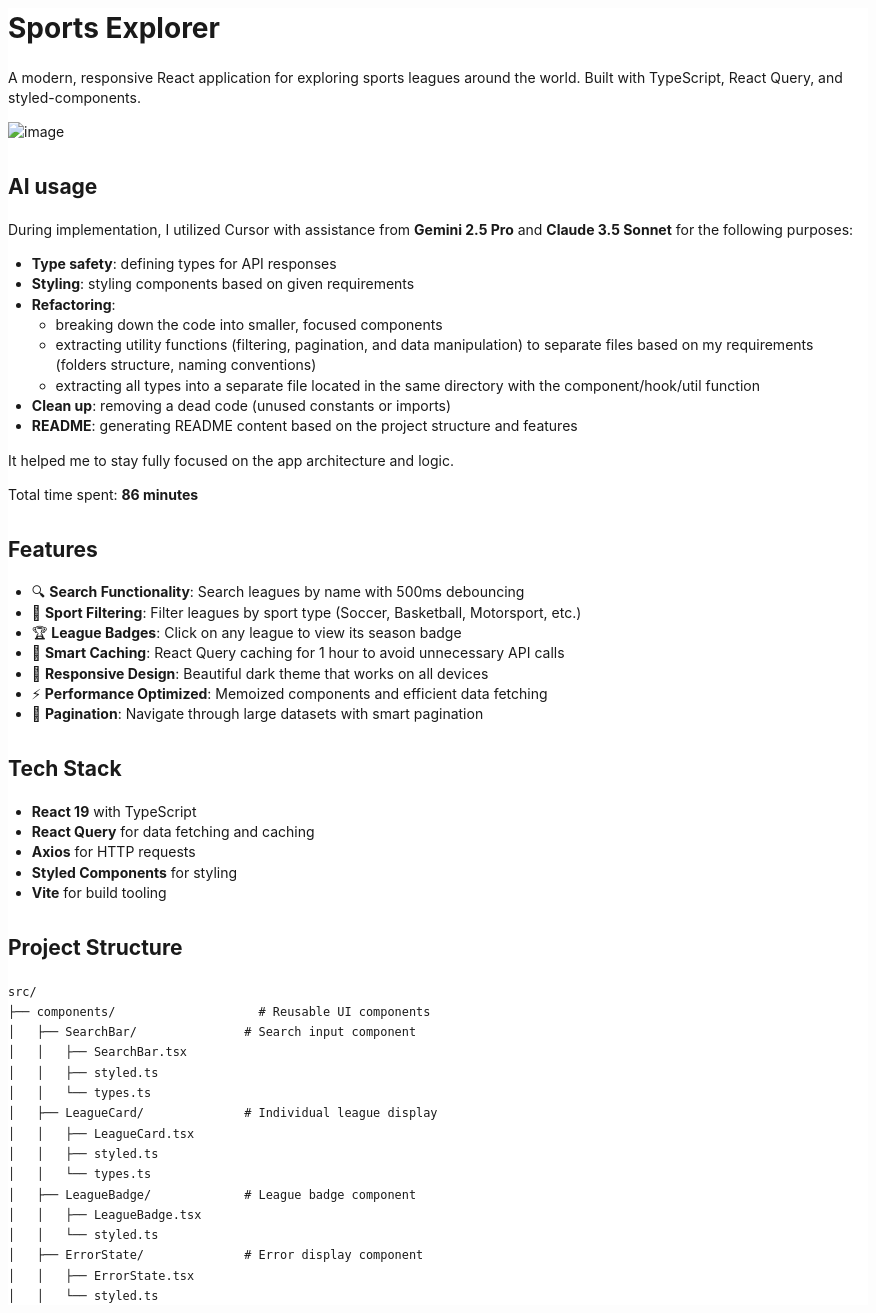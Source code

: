 # Sports Explorer

A modern, responsive React application for exploring sports leagues around the world. Built with TypeScript, React Query, and styled-components.

<img width="1300" height="1049" alt="image" src="https://github.com/user-attachments/assets/66456199-2fcf-4d38-bc21-aa70a7c6baee" />


## AI usage
During implementation, I utilized Cursor with assistance from **Gemini 2.5 Pro** and **Claude 3.5 Sonnet** for the following purposes:
- **Type safety**: defining types for API responses
- **Styling**: styling components based on given requirements
- **Refactoring**: 
  - breaking down the code into smaller, focused components
  - extracting utility functions (filtering, pagination, and data manipulation) to separate files based on my requirements (folders structure, naming conventions)
  - extracting all types into a separate file located in the same directory with the component/hook/util function
- **Clean up**: removing a dead code (unused constants or imports)
- **README**: generating README content based on the project structure and features

It helped me to stay fully focused on the app architecture and logic.

Total time spent: **86 minutes**

## Features

- 🔍 **Search Functionality**: Search leagues by name with 500ms debouncing
- 🏀 **Sport Filtering**: Filter leagues by sport type (Soccer, Basketball, Motorsport, etc.)
- 🏆 **League Badges**: Click on any league to view its season badge
- 💾 **Smart Caching**: React Query caching for 1 hour to avoid unnecessary API calls
- 📱 **Responsive Design**: Beautiful dark theme that works on all devices
- ⚡ **Performance Optimized**: Memoized components and efficient data fetching
- 📄 **Pagination**: Navigate through large datasets with smart pagination

## Tech Stack

- **React 19** with TypeScript
- **React Query** for data fetching and caching
- **Axios** for HTTP requests
- **Styled Components** for styling
- **Vite** for build tooling

## Project Structure

```
src/
├── components/                    # Reusable UI components
│   ├── SearchBar/               # Search input component
│   │   ├── SearchBar.tsx
│   │   ├── styled.ts
│   │   └── types.ts
│   ├── LeagueCard/              # Individual league display
│   │   ├── LeagueCard.tsx
│   │   ├── styled.ts
│   │   └── types.ts
│   ├── LeagueBadge/             # League badge component
│   │   ├── LeagueBadge.tsx
│   │   └── styled.ts
│   ├── ErrorState/              # Error display component
│   │   ├── ErrorState.tsx
│   │   └── styled.ts
```